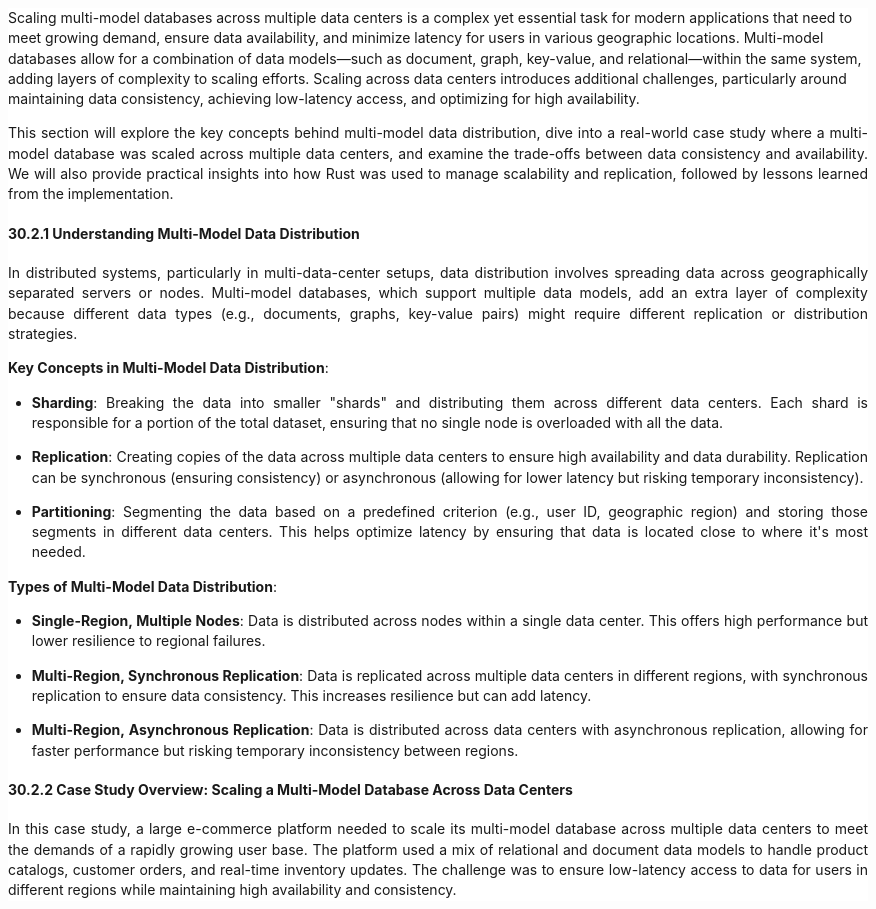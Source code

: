 Scaling multi-model databases across multiple data centers is a complex yet essential task for modern applications that need to meet growing demand, ensure data availability, and minimize latency for users in various geographic locations. Multi-model databases allow for a combination of data models—such as document, graph, key-value, and relational—within the same system, adding layers of complexity to scaling efforts. Scaling across data centers introduces additional challenges, particularly around maintaining data consistency, achieving low-latency access, and optimizing for high availability.
</p>

<p style="text-align: justify;">
This section will explore the key concepts behind multi-model data distribution, dive into a real-world case study where a multi-model database was scaled across multiple data centers, and examine the trade-offs between data consistency and availability. We will also provide practical insights into how Rust was used to manage scalability and replication, followed by lessons learned from the implementation.
</p>

#### **30.2.1 Understanding Multi-Model Data Distribution**
<p style="text-align: justify;">
In distributed systems, particularly in multi-data-center setups, data distribution involves spreading data across geographically separated servers or nodes. Multi-model databases, which support multiple data models, add an extra layer of complexity because different data types (e.g., documents, graphs, key-value pairs) might require different replication or distribution strategies.
</p>

<p style="text-align: justify;">
<strong>Key Concepts in Multi-Model Data Distribution</strong>:
</p>

- <p style="text-align: justify;"><strong>Sharding</strong>: Breaking the data into smaller "shards" and distributing them across different data centers. Each shard is responsible for a portion of the total dataset, ensuring that no single node is overloaded with all the data.</p>
- <p style="text-align: justify;"><strong>Replication</strong>: Creating copies of the data across multiple data centers to ensure high availability and data durability. Replication can be synchronous (ensuring consistency) or asynchronous (allowing for lower latency but risking temporary inconsistency).</p>
- <p style="text-align: justify;"><strong>Partitioning</strong>: Segmenting the data based on a predefined criterion (e.g., user ID, geographic region) and storing those segments in different data centers. This helps optimize latency by ensuring that data is located close to where it's most needed.</p>
<p style="text-align: justify;">
<strong>Types of Multi-Model Data Distribution</strong>:
</p>

- <p style="text-align: justify;"><strong>Single-Region, Multiple Nodes</strong>: Data is distributed across nodes within a single data center. This offers high performance but lower resilience to regional failures.</p>
- <p style="text-align: justify;"><strong>Multi-Region, Synchronous Replication</strong>: Data is replicated across multiple data centers in different regions, with synchronous replication to ensure data consistency. This increases resilience but can add latency.</p>
- <p style="text-align: justify;"><strong>Multi-Region, Asynchronous Replication</strong>: Data is distributed across data centers with asynchronous replication, allowing for faster performance but risking temporary inconsistency between regions.</p>
#### **30.2.2 Case Study Overview: Scaling a Multi-Model Database Across Data Centers**
<p style="text-align: justify;">
In this case study, a large e-commerce platform needed to scale its multi-model database across multiple data centers to meet the demands of a rapidly growing user base. The platform used a mix of relational and document data models to handle product catalogs, customer orders, and real-time inventory updates. The challenge was to ensure low-latency access to data for users in different regions while maintaining high availability and consistency.
</p>
